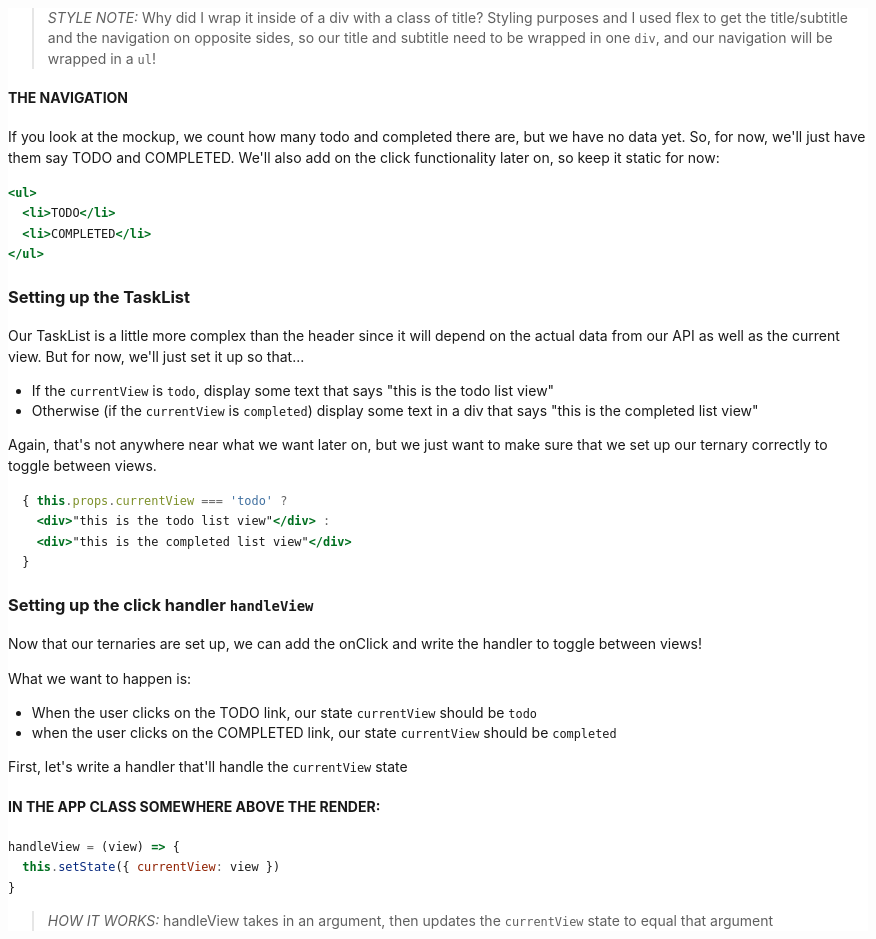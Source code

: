 > _STYLE NOTE:_ Why did I wrap it inside of a div with a class of title? Styling purposes and I used flex to get the title/subtitle and the navigation on opposite sides, so our title and subtitle need to be wrapped in one `div`, and our navigation will be wrapped in a `ul`!

#### THE NAVIGATION

If you look at the mockup, we count how many todo and completed there are, but we have no data yet. So, for now, we'll just have them say TODO and COMPLETED. We'll also add on the click functionality later on, so keep it static for now:

```jsx
<ul>
  <li>TODO</li>
  <li>COMPLETED</li>
</ul>
```

### Setting up the TaskList

Our TaskList is a little more complex than the header since it will depend on the actual data from our API as well as the current view. But for now, we'll just set it up so that...

  - If the `currentView` is `todo`, display some text that says "this is the todo list view"  
  - Otherwise (if the `currentView` is `completed`) display some text in a div that says "this is the completed list view"

Again, that's not anywhere near what we want later on, but we just want to make sure that we set up our ternary correctly to toggle between views.

```jsx
  { this.props.currentView === 'todo' ?
    <div>"this is the todo list view"</div> :
    <div>"this is the completed list view"</div>
  }
```

### Setting up the click handler `handleView`

Now that our ternaries are set up, we can add the onClick and write the handler to toggle between views!

What we want to happen is:

  - When the user clicks on the TODO link, our state `currentView` should be `todo`
  - when the user clicks on the COMPLETED link, our state `currentView` should be `completed`

First, let's write a handler that'll handle the `currentView` state  

#### IN THE APP CLASS SOMEWHERE ABOVE THE RENDER:

```js
handleView = (view) => {
  this.setState({ currentView: view })
}
```

> _HOW IT WORKS:_ handleView takes in an argument, then updates the `currentView` state to equal that argument
